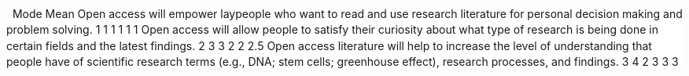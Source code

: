 <td colspan="1" rowspan="6"> </td>

<th>Mode</th>

<th>Mean</th>

</tr>

<tr>

<td style="vertical-align: top; width: 40%;">Open access will empower laypeople who want to read and use research literature for personal decision making and problem solving.</td>

<td style="text-align: center; vertical-align: middle;">1</td>

<td style="text-align: center; vertical-align: middle;">1</td>

<td style="text-align: center; vertical-align: middle;">1</td>

<td style="text-align: center; vertical-align: middle;">1</td>

<td style="text-align: center; vertical-align: middle;">1</td>

<td style="text-align: center; vertical-align: middle;">1</td>

</tr>

<tr>

<td style="vertical-align: top; width: 40%;">Open access will allow people to satisfy their curiosity about what type of research is being done in certain fields and the latest findings.</td>

<td style="text-align: center; vertical-align: middle;">2</td>

<td style="text-align: center; vertical-align: middle;">3</td>

<td style="text-align: center; vertical-align: middle;">3</td>

<td style="text-align: center; vertical-align: middle;">2</td>

<td style="text-align: center; vertical-align: middle;">2</td>

<td style="text-align: center; vertical-align: middle;">2.5</td>

</tr>

<tr>

<td style="vertical-align: top; width: 40%;">Open access literature will help to increase the level of understanding that people have of scientific research terms (e.g., DNA; stem cells; greenhouse effect), research processes, and findings.</td>

<td style="text-align: center; vertical-align: middle;">3</td>

<td style="text-align: center; vertical-align: middle;">4</td>

<td style="text-align: center; vertical-align: middle;">2</td>

<td style="text-align: center; vertical-align: middle;">3</td>

<td style="text-align: center; vertical-align: middle;">3</td>

<td style="text-align: center; vertical-align: middle;">3</td>

</tr>
